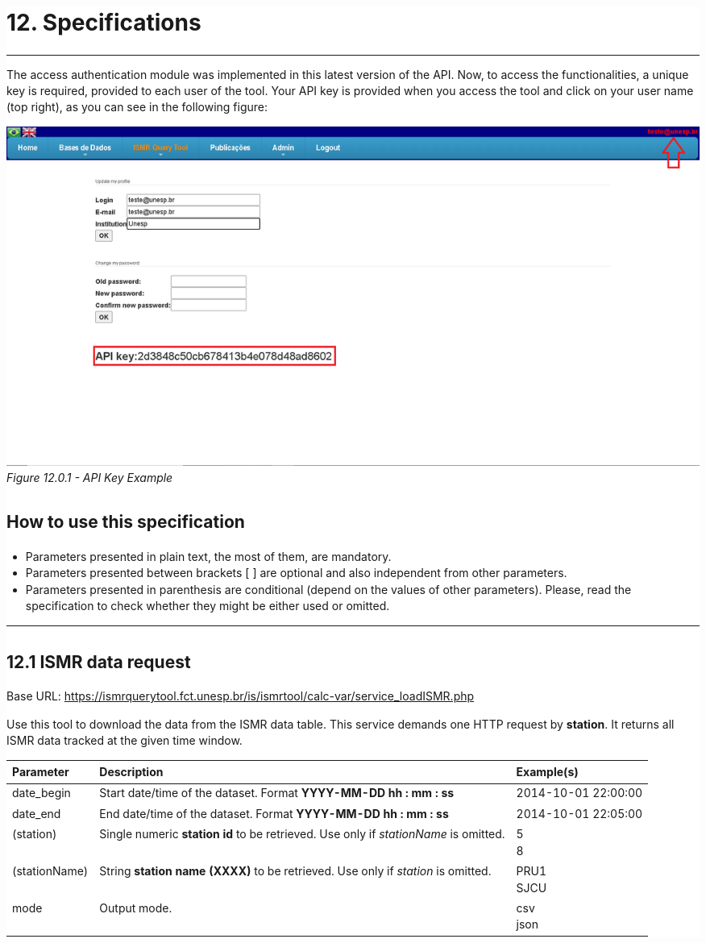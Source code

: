 # 12. Specifications
* * *

The access authentication module was implemented in this latest version of the API. Now, to access the functionalities, a unique key is required, provided to each user of the tool. Your API key is provided when you access the tool and click on your user name (top right), as you can see in the following figure:

![apikey](images/api/apikey.png)
*Figure 12.0.1 - API Key Example*

## How to use this specification

* Parameters presented in plain text, the most of them, are mandatory. 
* Parameters presented between brackets [ ] are optional and also independent from other parameters. 
* Parameters presented in parenthesis are conditional (depend on the values of other parameters). Please, read the specification to check whether they might be either used or omitted.

* * *
## **12.1 ISMR data request**
Base URL: <https://ismrquerytool.fct.unesp.br/is/ismrtool/calc-var/service_loadISMR.php>

Use this tool to download the data from the ISMR data table. 
This service demands one HTTP request by **station**. It returns all ISMR data tracked at the given time window.


Parameter          | Description   |  Example(s) |
:-----------       |:------------- | :-----------|
date_begin         | Start date/time of the dataset. Format **YYYY-MM-DD hh : mm : ss**  |2014-10-01 22:00:00  |
date_end           | End date/time of the dataset. Format **YYYY-MM-DD hh : mm : ss**    | 2014-10-01 22:05:00  | 
(station)            | Single numeric **station id** to be retrieved. Use only if *stationName* is omitted.  | 5 <br> 8  |
(stationName)        | String **station name (XXXX)** to be retrieved. Use only if *station* is omitted.     | PRU1 <br> SJCU |
mode               | Output mode. | csv <br> json |
